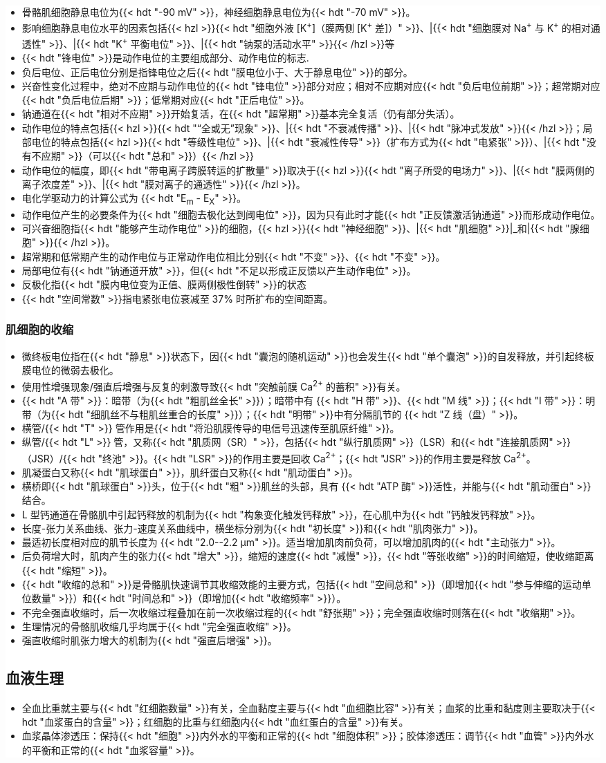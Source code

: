 - 骨骼肌细胞静息电位为{{< hdt "-90 mV" >}}，神经细胞静息电位为{{< hdt "-70 mV" >}}。
- 影响细胞静息电位水平的因素包括{{< hzl >}}{{< hdt "细胞外液 [K<sup>+</sup>]（膜两侧 [K<sup>+</sup> 差]）" >}}、|{{< hdt "细胞膜对 Na<sup>+</sup> 与 K<sup>+</sup> 的相对通透性" >}}、|{{< hdt "K<sup>+</sup> 平衡电位" >}}、|{{< hdt "钠泵的活动水平" >}}{{< /hzl >}}等
- {{< hdt "锋电位" >}}是动作电位的主要组成部分、动作电位的标志.
- 负后电位、正后电位分别是指锋电位之后{{< hdt "膜电位小于、大于静息电位" >}}的部分。
- 兴奋性变化过程中，绝对不应期与动作电位的{{< hdt "锋电位" >}}部分对应；相对不应期对应{{< hdt "负后电位前期" >}}；超常期对应{{< hdt "负后电位后期" >}}；低常期对应{{< hdt "正后电位" >}}。
- 钠通道在{{< hdt "相对不应期" >}}开始复活，在{{< hdt "超常期" >}}基本完全复活（仍有部分失活）。
- 动作电位的特点包括{{< hzl >}}{{< hdt "“全或无”现象" >}}、|{{< hdt "不衰减传播" >}}、|{{< hdt "脉冲式发放" >}}{{< /hzl >}}；局部电位的特点包括{{< hzl >}}{{< hdt "等级性电位" >}}、|{{< hdt "衰减性传导" >}}（扩布方式为{{< hdt "电紧张" >}}）、|{{< hdt "没有不应期" >}}（可以{{< hdt "总和" >}}）{{< /hzl >}}
- 动作电位的幅度，即{{< hdt "带电离子跨膜转运的扩散量" >}}取决于{{< hzl >}}{{< hdt "离子所受的电场力" >}}、|{{< hdt "膜两侧的离子浓度差" >}}、|{{< hdt "膜对离子的通透性" >}}{{< /hzl >}}。
- 电化学驱动力的计算公式为 {{< hdt "E<sub>m</sub> - E<sub>X</sub>" >}}。
- 动作电位产生的必要条件为{{< hdt "细胞去极化达到阈电位" >}}，因为只有此时才能{{< hdt "正反馈激活钠通道" >}}而形成动作电位。
- 可兴奋细胞指{{< hdt "能够产生动作电位" >}}的细胞，{{< hzl >}}{{< hdt "神经细胞" >}}、|{{< hdt "肌细胞" >}}|_和|{{< hdt "腺细胞" >}}{{< /hzl >}}。
- 超常期和低常期产生的动作电位与正常动作电位相比分别{{< hdt "不变" >}}、{{< hdt "不变" >}}。
- 局部电位有{{< hdt "钠通道开放" >}}，但{{< hdt "不足以形成正反馈以产生动作电位" >}}。
- 反极化指{{< hdt "膜内电位变为正值、膜两侧极性倒转" >}}的状态
- {{< hdt "空间常数" >}}指电紧张电位衰减至 37% 时所扩布的空间距离。

### 肌细胞的收缩

- 微终板电位指在{{< hdt "静息" >}}状态下，因{{< hdt "囊泡的随机运动" >}}也会发生{{< hdt "单个囊泡" >}}的自发释放，并引起终板膜电位的微弱去极化。
- 使用性增强现象/强直后增强与反复的刺激导致{{< hdt "突触前膜 Ca<sup>2+</sup> 的蓄积" >}}有关。
- {{< hdt "A 带" >}}：暗带（为{{< hdt "粗肌丝全长" >}}）；暗带中有 {{< hdt "H 带" >}}、{{< hdt "M 线" >}}；{{< hdt "I 带" >}}：明带（为{{< hdt "细肌丝不与粗肌丝重合的长度" >}}）；{{< hdt "明带" >}}中有分隔肌节的 {{< hdt "Z 线（盘）" >}}。
- 横管/{{< hdt "T" >}} 管作用是{{< hdt "将沿肌膜传导的电信号迅速传至肌原纤维" >}}。
- 纵管/{{< hdt "L" >}} 管，又称{{< hdt "肌质网（SR）" >}}，包括{{< hdt "纵行肌质网" >}}（LSR）和{{< hdt "连接肌质网" >}}（JSR）/{{< hdt "终池" >}}。{{< hdt "LSR" >}}的作用主要是回收 Ca<sup>2+</sup>；{{< hdt "JSR" >}}的作用主要是释放 Ca<sup>2+</sup>。
- 肌凝蛋白又称{{< hdt "肌球蛋白" >}}，肌纤蛋白又称{{< hdt "肌动蛋白" >}}。
- 横桥即{{< hdt "肌球蛋白" >}}头，位于{{< hdt "粗" >}}肌丝的头部，具有 {{< hdt "ATP 酶" >}}活性，并能与{{< hdt "肌动蛋白" >}}结合。
- L 型钙通道在骨骼肌中引起钙释放的机制为{{< hdt "构象变化触发钙释放" >}}，在心肌中为{{< hdt "钙触发钙释放" >}}。
- 长度-张力关系曲线、张力-速度关系曲线中，横坐标分别为{{< hdt "初长度" >}}和{{< hdt "肌肉张力" >}}。
- 最适初长度相对应的肌节长度为 {{< hdt "2.0--2.2 μm" >}}。适当增加肌肉前负荷，可以增加肌肉的{{< hdt "主动张力" >}}。
- 后负荷增大时，肌肉产生的张力{{< hdt "增大" >}}，缩短的速度{{< hdt "减慢" >}}，{{< hdt "等张收缩" >}}的时间缩短，使收缩距离{{< hdt "缩短" >}}。
- {{< hdt "收缩的总和" >}}是骨骼肌快速调节其收缩效能的主要方式，包括{{< hdt "空间总和" >}}（即增加{{< hdt "参与伸缩的运动单位数量" >}}）和{{< hdt "时间总和" >}}（即增加{{< hdt "收缩频率" >}}）。
- 不完全强直收缩时，后一次收缩过程叠加在前一次收缩过程的{{< hdt "舒张期" >}}；完全强直收缩时则落在{{< hdt "收缩期" >}}。
- 生理情况的骨骼肌收缩几乎均属于{{< hdt "完全强直收缩" >}}。
- 强直收缩时肌张力增大的机制为{{< hdt "强直后增强" >}}。

## 血液生理

- 全血比重就主要与{{< hdt "红细胞数量" >}}有关，全血黏度主要与{{< hdt "血细胞比容" >}}有关；血浆的比重和黏度则主要取决于{{< hdt "血浆蛋白的含量" >}}；红细胞的比重与红细胞内{{< hdt "血红蛋白的含量" >}}有关。
- 血浆晶体渗透压：保持{{< hdt "细胞" >}}内外水的平衡和正常的{{< hdt "细胞体积" >}}；胶体渗透压：调节{{< hdt "血管" >}}内外水的平衡和正常的{{< hdt "血浆容量" >}}。
